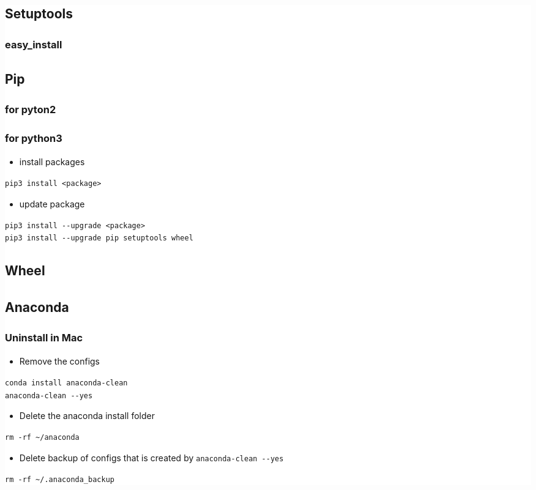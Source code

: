 Setuptools
--------
### easy_install

Pip
--------
### for pyton2
### for python3
* install packages
```shell
pip3 install <package>
```
* update package
```shell
pip3 install --upgrade <package>
pip3 install --upgrade pip setuptools wheel
```

Wheel
--------


Anaconda
--------
### Uninstall in Mac
* Remove the configs
```shell
conda install anaconda-clean
anaconda-clean --yes
```
* Delete the anaconda install folder
```shell
rm -rf ~/anaconda
```
* Delete backup of configs that is created by `anaconda-clean --yes`
```shell
rm -rf ~/.anaconda_backup
```

